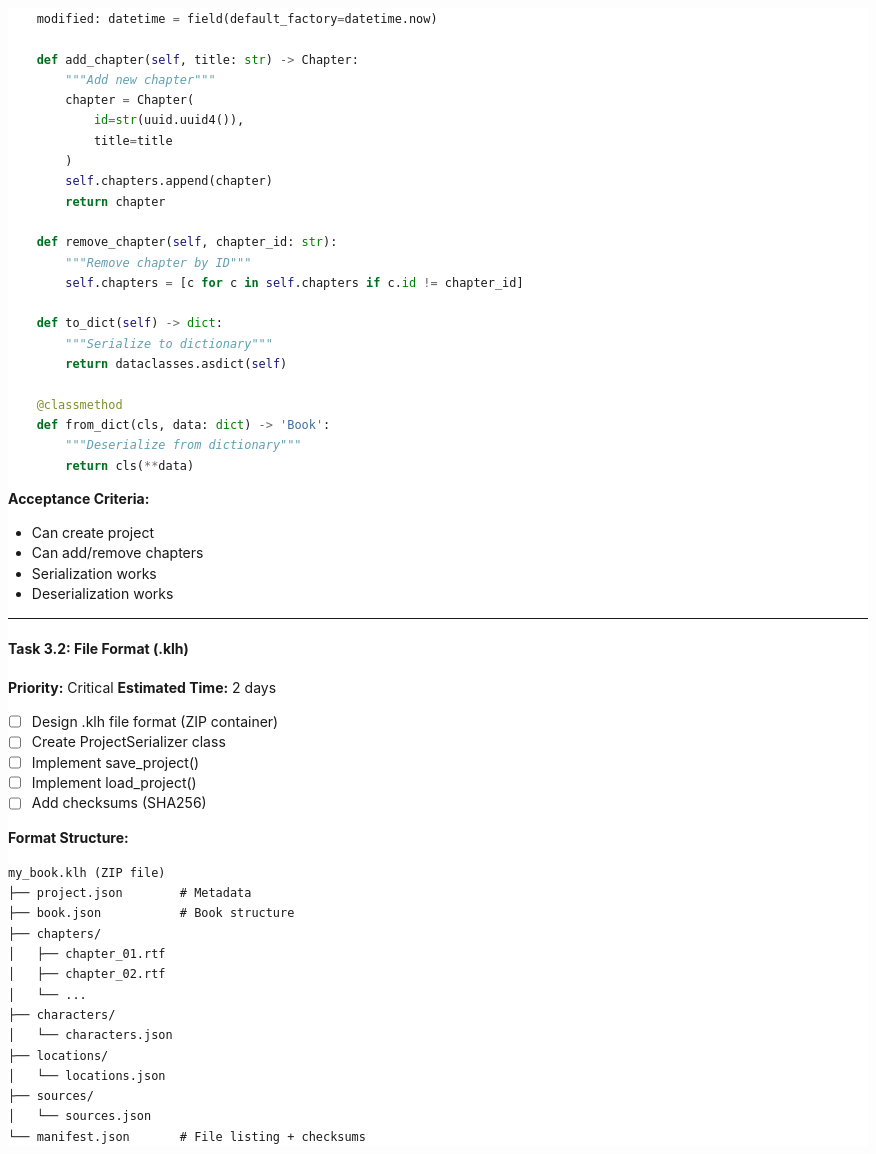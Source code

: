 ```python
    modified: datetime = field(default_factory=datetime.now)

    def add_chapter(self, title: str) -> Chapter:
        """Add new chapter"""
        chapter = Chapter(
            id=str(uuid.uuid4()),
            title=title
        )
        self.chapters.append(chapter)
        return chapter

    def remove_chapter(self, chapter_id: str):
        """Remove chapter by ID"""
        self.chapters = [c for c in self.chapters if c.id != chapter_id]

    def to_dict(self) -> dict:
        """Serialize to dictionary"""
        return dataclasses.asdict(self)

    @classmethod
    def from_dict(cls, data: dict) -> 'Book':
        """Deserialize from dictionary"""
        return cls(**data)
```

**Acceptance Criteria:**
- Can create project
- Can add/remove chapters
- Serialization works
- Deserialization works

---

#### Task 3.2: File Format (.klh)
**Priority:** Critical
**Estimated Time:** 2 days

- [ ] Design .klh file format (ZIP container)
- [ ] Create ProjectSerializer class
- [ ] Implement save_project()
- [ ] Implement load_project()
- [ ] Add checksums (SHA256)

**Format Structure:**
```
my_book.klh (ZIP file)
├── project.json        # Metadata
├── book.json           # Book structure
├── chapters/
│   ├── chapter_01.rtf
│   ├── chapter_02.rtf
│   └── ...
├── characters/
│   └── characters.json
├── locations/
│   └── locations.json
├── sources/
│   └── sources.json
└── manifest.json       # File listing + checksums
```
